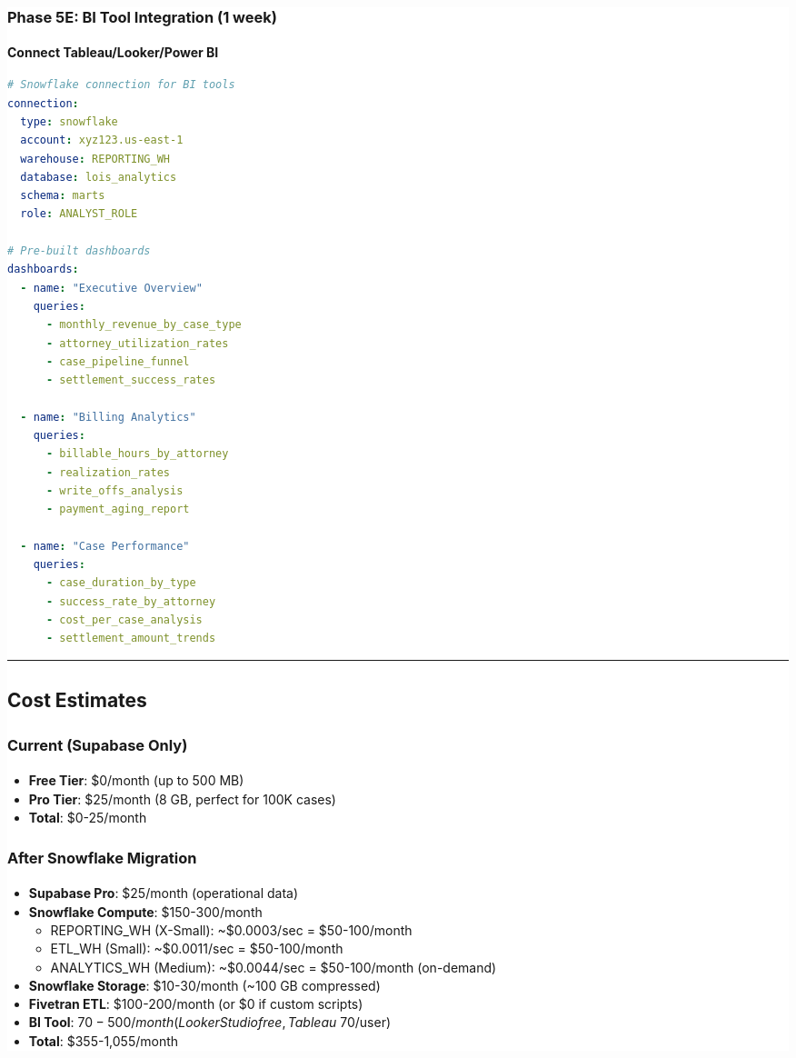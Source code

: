 ### Phase 5E: BI Tool Integration (1 week)

**Connect Tableau/Looker/Power BI**

```yaml
# Snowflake connection for BI tools
connection:
  type: snowflake
  account: xyz123.us-east-1
  warehouse: REPORTING_WH
  database: lois_analytics
  schema: marts
  role: ANALYST_ROLE

# Pre-built dashboards
dashboards:
  - name: "Executive Overview"
    queries:
      - monthly_revenue_by_case_type
      - attorney_utilization_rates
      - case_pipeline_funnel
      - settlement_success_rates

  - name: "Billing Analytics"
    queries:
      - billable_hours_by_attorney
      - realization_rates
      - write_offs_analysis
      - payment_aging_report

  - name: "Case Performance"
    queries:
      - case_duration_by_type
      - success_rate_by_attorney
      - cost_per_case_analysis
      - settlement_amount_trends
```

---

## Cost Estimates

### Current (Supabase Only)
- **Free Tier**: $0/month (up to 500 MB)
- **Pro Tier**: $25/month (8 GB, perfect for 100K cases)
- **Total**: $0-25/month

### After Snowflake Migration
- **Supabase Pro**: $25/month (operational data)
- **Snowflake Compute**: $150-300/month
  - REPORTING_WH (X-Small): ~$0.0003/sec = $50-100/month
  - ETL_WH (Small): ~$0.0011/sec = $50-100/month
  - ANALYTICS_WH (Medium): ~$0.0044/sec = $50-100/month (on-demand)
- **Snowflake Storage**: $10-30/month (~100 GB compressed)
- **Fivetran ETL**: $100-200/month (or $0 if custom scripts)
- **BI Tool**: $70-500/month (Looker Studio free, Tableau ~$70/user)
- **Total**: $355-1,055/month
